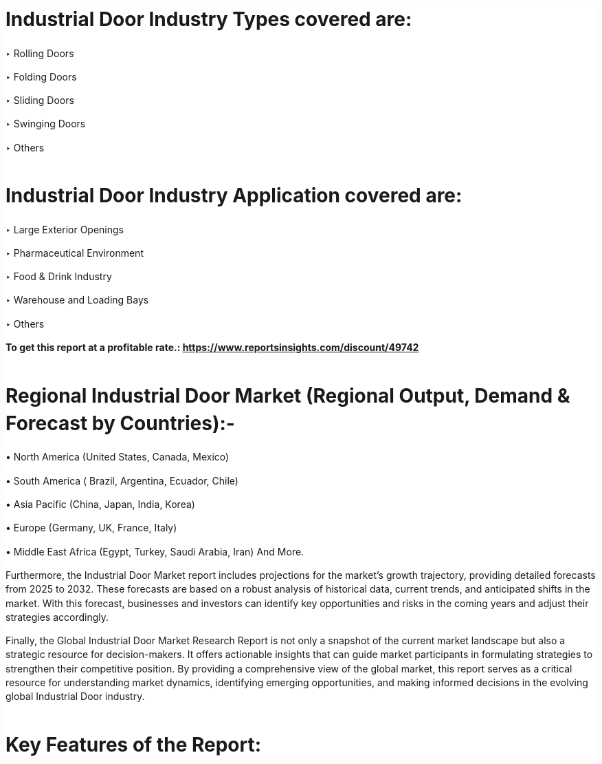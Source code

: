 # <strong>Industrial Door Industry Types covered are:</strong>

‣ Rolling Doors

‣ Folding Doors

‣ Sliding Doors

‣ Swinging Doors

‣ Others

# <strong>Industrial Door Industry Application covered are:</strong>

‣ Large Exterior Openings

‣ Pharmaceutical Environment

‣ Food & Drink Industry

‣ Warehouse and Loading Bays

‣ Others

<strong>To get this report at a profitable rate.: <a href=https://www.reportsinsights.com/discount/49742>https://www.reportsinsights.com/discount/49742</a></strong>

# <strong>Regional Industrial Door Market (Regional Output, Demand &amp; Forecast by Countries):-</strong>

• North America (United States, Canada, Mexico)

• South America ( Brazil, Argentina, Ecuador, Chile)

• Asia Pacific (China, Japan, India, Korea)

• Europe (Germany, UK, France, Italy)

• Middle East Africa (Egypt, Turkey, Saudi Arabia, Iran) And More.

Furthermore, the Industrial Door Market report includes projections for the market’s growth trajectory, providing detailed forecasts from 2025 to 2032. These forecasts are based on a robust analysis of historical data, current trends, and anticipated shifts in the market. With this forecast, businesses and investors can identify key opportunities and risks in the coming years and adjust their strategies accordingly.

Finally, the Global Industrial Door Market Research Report is not only a snapshot of the current market landscape but also a strategic resource for decision-makers. It offers actionable insights that can guide market participants in formulating strategies to strengthen their competitive position. By providing a comprehensive view of the global market, this report serves as a critical resource for understanding market dynamics, identifying emerging opportunities, and making informed decisions in the evolving global Industrial Door industry.

# <strong>Key Features of the Report:</strong>
